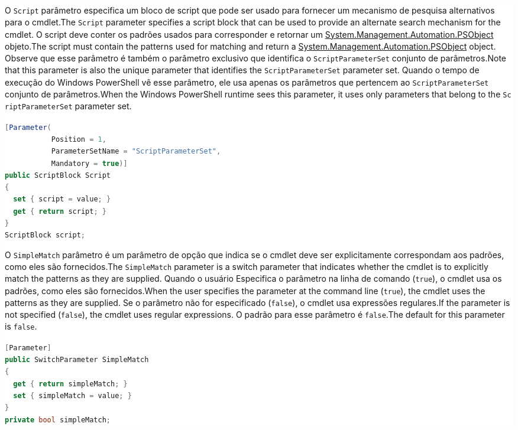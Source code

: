 <span data-ttu-id="d9bae-154">O `Script` parâmetro especifica um bloco de script que pode ser usado para fornecer um mecanismo de pesquisa alternativos para o cmdlet.</span><span class="sxs-lookup"><span data-stu-id="d9bae-154">The `Script` parameter specifies a script block that can be used to provide an alternate search mechanism for the cmdlet.</span></span> <span data-ttu-id="d9bae-155">O script deve conter os padrões usados para corresponder e retornar um [System.Management.Automation.PSObject](/dotnet/api/System.Management.Automation.PSObject) objeto.</span><span class="sxs-lookup"><span data-stu-id="d9bae-155">The script must contain the patterns used for matching and return a [System.Management.Automation.PSObject](/dotnet/api/System.Management.Automation.PSObject) object.</span></span> <span data-ttu-id="d9bae-156">Observe que esse parâmetro é também o parâmetro exclusivo que identifica o `ScriptParameterSet` conjunto de parâmetros.</span><span class="sxs-lookup"><span data-stu-id="d9bae-156">Note that this parameter is also the unique parameter that identifies the `ScriptParameterSet` parameter set.</span></span> <span data-ttu-id="d9bae-157">Quando o tempo de execução do Windows PowerShell vê esse parâmetro, ele usa apenas os parâmetros que pertencem ao `ScriptParameterSet` conjunto de parâmetros.</span><span class="sxs-lookup"><span data-stu-id="d9bae-157">When the Windows PowerShell runtime sees this parameter, it uses only parameters that belong to the `ScriptParameterSet` parameter set.</span></span>

```csharp
[Parameter(
           Position = 1,
           ParameterSetName = "ScriptParameterSet",
           Mandatory = true)]
public ScriptBlock Script
{
  set { script = value; }
  get { return script; }
}
ScriptBlock script;
```

<span data-ttu-id="d9bae-158">O `SimpleMatch` parâmetro é um parâmetro de opção que indica se o cmdlet deve ser explicitamente correspondam aos padrões, como eles são fornecidos.</span><span class="sxs-lookup"><span data-stu-id="d9bae-158">The `SimpleMatch` parameter is a switch parameter that indicates whether the cmdlet is to explicitly match the patterns as they are supplied.</span></span> <span data-ttu-id="d9bae-159">Quando o usuário Especifica o parâmetro na linha de comando (`true`), o cmdlet usa os padrões, como eles são fornecidos.</span><span class="sxs-lookup"><span data-stu-id="d9bae-159">When the user specifies the parameter at the command line (`true`), the cmdlet uses the patterns as they are supplied.</span></span> <span data-ttu-id="d9bae-160">Se o parâmetro não for especificado (`false`), o cmdlet usa expressões regulares.</span><span class="sxs-lookup"><span data-stu-id="d9bae-160">If the parameter is not specified (`false`), the cmdlet uses regular expressions.</span></span> <span data-ttu-id="d9bae-161">O padrão para esse parâmetro é `false`.</span><span class="sxs-lookup"><span data-stu-id="d9bae-161">The default for this parameter is `false`.</span></span>

```csharp
[Parameter]
public SwitchParameter SimpleMatch
{
  get { return simpleMatch; }
  set { simpleMatch = value; }
}
private bool simpleMatch;
```
